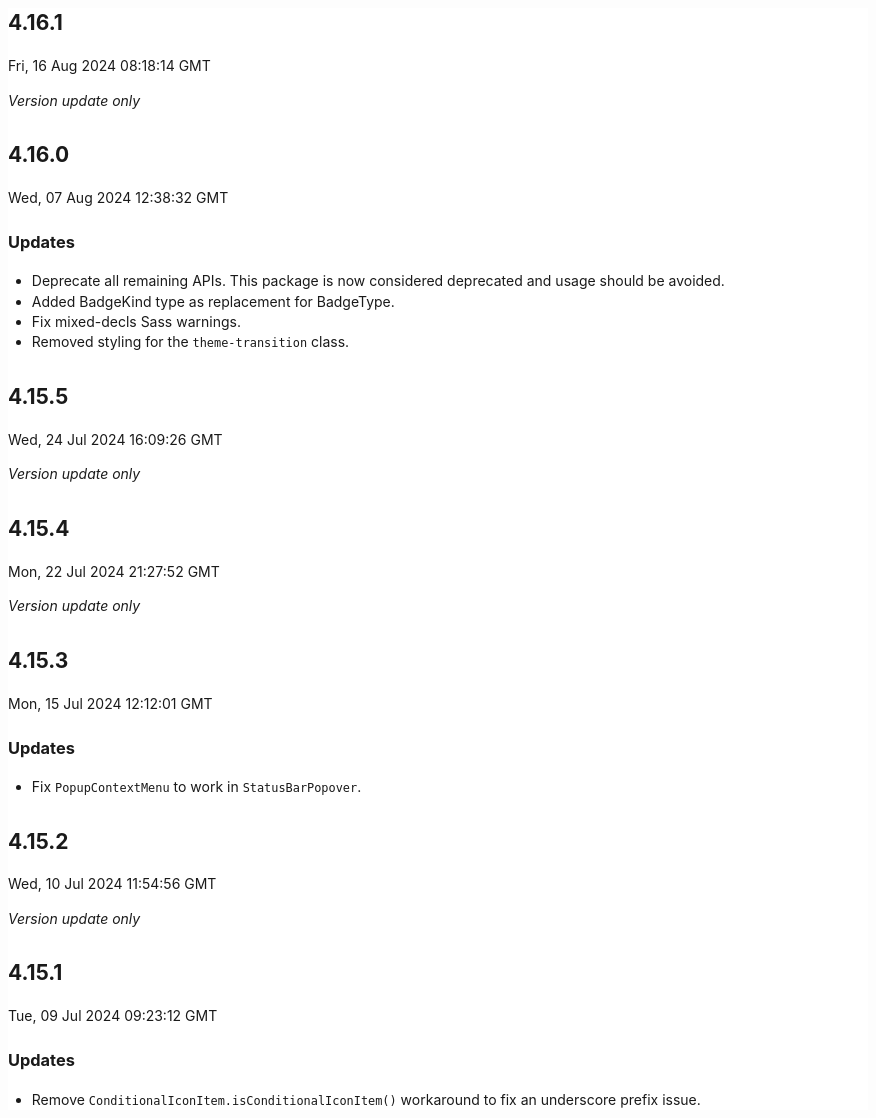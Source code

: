 ## 4.16.1

Fri, 16 Aug 2024 08:18:14 GMT

_Version update only_

## 4.16.0

Wed, 07 Aug 2024 12:38:32 GMT

### Updates

- Deprecate all remaining APIs. This package is now considered deprecated and usage should be avoided.
- Added BadgeKind type as replacement for BadgeType.
- Fix mixed-decls Sass warnings.
- Removed styling for the `theme-transition` class.

## 4.15.5

Wed, 24 Jul 2024 16:09:26 GMT

_Version update only_

## 4.15.4

Mon, 22 Jul 2024 21:27:52 GMT

_Version update only_

## 4.15.3

Mon, 15 Jul 2024 12:12:01 GMT

### Updates

- Fix `PopupContextMenu` to work in `StatusBarPopover`.

## 4.15.2

Wed, 10 Jul 2024 11:54:56 GMT

_Version update only_

## 4.15.1

Tue, 09 Jul 2024 09:23:12 GMT

### Updates

- Remove `ConditionalIconItem.isConditionalIconItem()` workaround to fix an underscore prefix issue.
